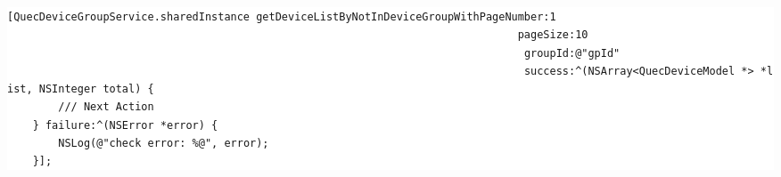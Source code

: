 ```objc
[QuecDeviceGroupService.sharedInstance getDeviceListByNotInDeviceGroupWithPageNumber:1
                                                                                pageSize:10
                                                                                 groupId:@"gpId"
                                                                                 success:^(NSArray<QuecDeviceModel *> *list, NSInteger total) {
        /// Next Action
    } failure:^(NSError *error) {
        NSLog(@"check error: %@", error);
    }];
```
